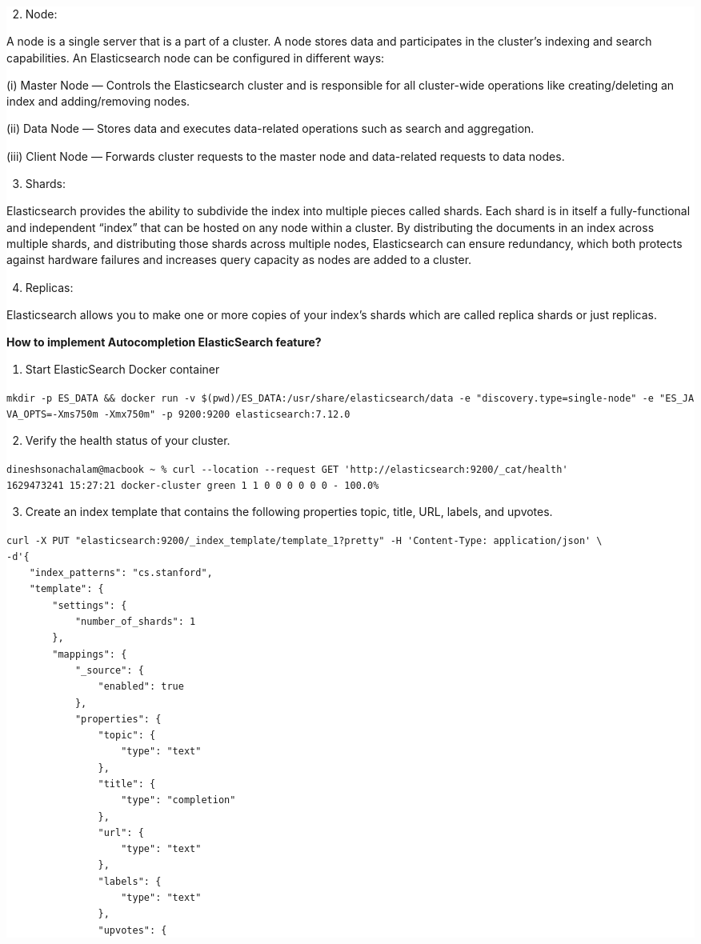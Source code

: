 2. Node:

A node is a single server that is a part of a cluster. A node stores data and participates in the cluster’s indexing and search capabilities. An Elasticsearch node can be configured in different ways:

(i) Master Node — Controls the Elasticsearch cluster and is responsible for all cluster-wide operations like creating/deleting an index and adding/removing nodes.

(ii) Data Node — Stores data and executes data-related operations such as search and aggregation.

(iii) Client Node — Forwards cluster requests to the master node and data-related requests to data nodes.

3. Shards:

Elasticsearch provides the ability to subdivide the index into multiple pieces called shards. Each shard is in itself a fully-functional and independent “index” that can be hosted on any node within a cluster. By distributing the documents in an index across multiple shards, and distributing those shards across multiple nodes, Elasticsearch can ensure redundancy, which both protects against hardware failures and increases query capacity as nodes are added to a cluster.

4. Replicas: 

Elasticsearch allows you to make one or more copies of your index’s shards which are called replica shards or just replicas.

**How to implement Autocompletion ElasticSearch feature?**

1. Start ElasticSearch Docker container
```
mkdir -p ES_DATA && docker run -v $(pwd)/ES_DATA:/usr/share/elasticsearch/data -e "discovery.type=single-node" -e "ES_JAVA_OPTS=-Xms750m -Xmx750m" -p 9200:9200 elasticsearch:7.12.0 
```

2. Verify the health status of your cluster.
```
dineshsonachalam@macbook ~ % curl --location --request GET 'http://elasticsearch:9200/_cat/health'
1629473241 15:27:21 docker-cluster green 1 1 0 0 0 0 0 0 - 100.0%
```

3. Create an index template that contains the following properties topic, title, URL, labels, and upvotes.
```
curl -X PUT "elasticsearch:9200/_index_template/template_1?pretty" -H 'Content-Type: application/json' \
-d'{
    "index_patterns": "cs.stanford",
    "template": {
        "settings": {
            "number_of_shards": 1
        },
        "mappings": {
            "_source": {
                "enabled": true
            },
            "properties": {
                "topic": {
                    "type": "text"
                },
                "title": {
                    "type": "completion"
                },
                "url": {
                    "type": "text"
                },
                "labels": {
                    "type": "text"
                },
                "upvotes": {
```